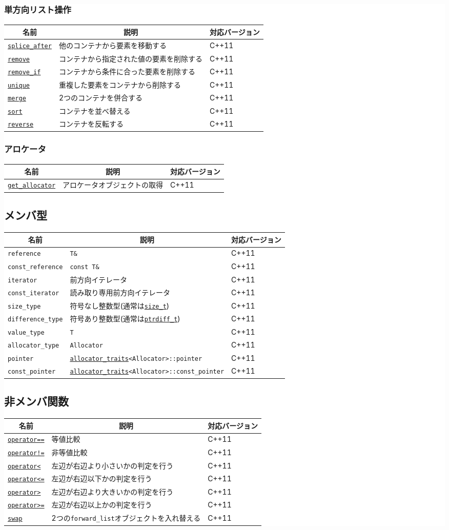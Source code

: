 
### 単方向リスト操作

| 名前 | 説明 | 対応バージョン |
|--------------------------------------------------|-------------------------|-------|
| [`splice_after`](forward_list/splice_after.md) | 他のコンテナから要素を移動する | C++11 |
| [`remove`](forward_list/remove.md) | コンテナから指定された値の要素を削除する | C++11 |
| [`remove_if`](forward_list/remove_if.md) | コンテナから条件に合った要素を削除する | C++11 |
| [`unique`](forward_list/unique.md) | 重複した要素をコンテナから削除する | C++11 |
| [`merge`](forward_list/merge.md) | 2つのコンテナを併合する | C++11 |
| [`sort`](forward_list/sort.md) | コンテナを並べ替える | C++11 |
| [`reverse`](forward_list/reverse.md) | コンテナを反転する | C++11 |


### アロケータ

| 名前 | 説明 | 対応バージョン |
|--------------------------------------------------|-------------------------|-------|
| [`get_allocator`](forward_list/get_allocator.md) | アロケータオブジェクトの取得 | C++11 |


## メンバ型

| 名前 | 説明 | 対応バージョン |
|--------------------------------------------------|-------------------------|-------|
| `reference` | `T&` | C++11 |
| `const_reference` | `const T&` | C++11 |
| `iterator` | 前方向イテレータ | C++11 |
| `const_iterator` | 読み取り専用前方向イテレータ | C++11 |
| `size_type` | 符号なし整数型(通常は[`size_t`](/reference/cstddef/size_t.md)) | C++11 |
| `difference_type` | 符号あり整数型(通常は[`ptrdiff_t`](/reference/cstddef/ptrdiff_t.md)) | C++11 |
| `value_type` | `T` | C++11 |
| `allocator_type` | `Allocator` | C++11 |
| `pointer` | [`allocator_traits`](/reference/memory/allocator_traits.md)`<Allocator>::pointer` | C++11 |
| `const_pointer` | [`allocator_traits`](/reference/memory/allocator_traits.md)`<Allocator>::const_pointer` | C++11 |


## 非メンバ関数

| 名前 | 説明 | 対応バージョン |
|----------------------------------------------------|----------|-------|
| [`operator==`](forward_list/op_equal.md)         | 等値比較 | C++11 |
| [`operator!=`](forward_list/op_not_equal.md)     | 非等値比較 | C++11 |
| [`operator<`](forward_list/op_less.md)           | 左辺が右辺より小さいかの判定を行う | C++11 |
| [`operator<=`](forward_list/op_less_equal.md)    | 左辺が右辺以下かの判定を行う | C++11 |
| [`operator>`](forward_list/op_greater.md)        | 左辺が右辺より大きいかの判定を行う | C++11 |
| [`operator>=`](forward_list/op_greater_equal.md) | 左辺が右辺以上かの判定を行う | C++11 |
| [`swap`](forward_list/swap_free.md)              | 2つの`forward_list`オブジェクトを入れ替える | C++11 |
